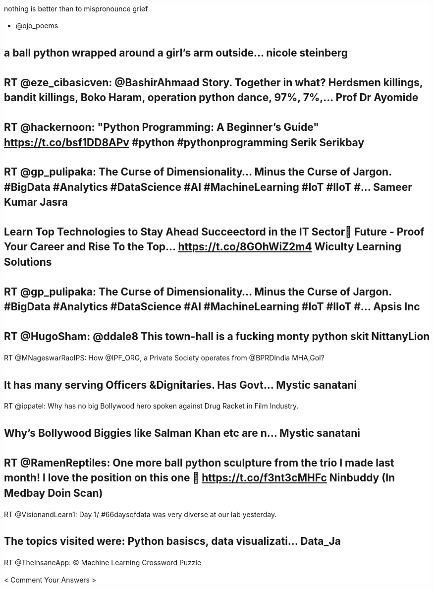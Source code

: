 nothing is better than to mispronounce grief
- @ojo_poems

a ball python wrapped around a girl’s arm outside…
nicole steinberg
--------------------------------------------------------------------------------
RT @eze_cibasicven: @BashirAhmaad Story. Together in what? Herdsmen killings, bandit killings, Boko Haram, operation python dance, 97%, 7%,…
Prof Dr Ayomide
--------------------------------------------------------------------------------
RT @hackernoon: "Python Programming: A Beginner’s Guide" https://t.co/bsf1DD8APv #python #pythonprogramming
Serik Serikbay
--------------------------------------------------------------------------------
RT @gp_pulipaka: The Curse of Dimensionality… Minus the Curse of Jargon. #BigData #Analytics #DataScience #AI #MachineLearning #IoT #IIoT #…
Sameer Kumar Jasra
--------------------------------------------------------------------------------
Learn Top Technologies to Stay Ahead Succeectord in the IT Sector🎯
Future - Proof Your Career and Rise To the Top… https://t.co/8GOhWiZ2m4
Wiculty Learning Solutions
--------------------------------------------------------------------------------
RT @gp_pulipaka: The Curse of Dimensionality… Minus the Curse of Jargon. #BigData #Analytics #DataScience #AI #MachineLearning #IoT #IIoT #…
Apsis Inc
--------------------------------------------------------------------------------
RT @HugoSham: @ddale8 This town-hall is a fucking monty python skit
NittanyLion
--------------------------------------------------------------------------------
RT @MNageswarRaoIPS: How @IPF_ORG, a Private Society operates from @BPRDIndia MHA,GoI?

It has many serving Officers &amp;Dignitaries. Has Govt…
Mystic sanatani
--------------------------------------------------------------------------------
RT @ippatel: Why has no big Bollywood hero spoken against Drug Racket in Film Industry.

Why’s Bollywood Biggies like Salman Khan etc are n…
Mystic sanatani
--------------------------------------------------------------------------------
RT @RamenReptiles: One more ball python sculpture from the trio I made last month! I love the position on this one 🖤 https://t.co/f3nt3cMHFc
Ninbuddy (In Medbay Doin Scan)
--------------------------------------------------------------------------------
RT @VisionandLearn1: Day 1/ #66daysofdata was very diverse at our lab yesterday.

The topics visited were: Python basiscs, data visualizati…
Data_Ja
--------------------------------------------------------------------------------
RT @TheInsaneApp: © Machine Learning Crossword Puzzle

&lt; Comment Your Answers &gt;
